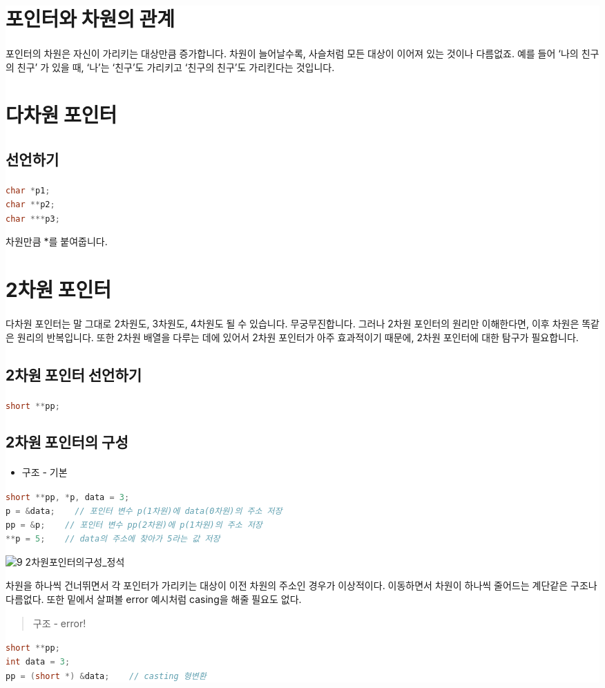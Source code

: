 # 포인터와 차원의 관계

포인터의 차원은 자신이 가리키는 대상만큼 증가합니다. 차원이 늘어날수록, 사슬처럼 모든 대상이 이어져 있는 것이나 다름없죠. 예를 들어 ‘나의 친구의 친구’ 가 있을 때, ‘나’는 ‘친구’도 가리키고 ‘친구의 친구’도 가리킨다는 것입니다.

# 다차원 포인터

## 선언하기

```c
char *p1;
char **p2;
char ***p3;
```

차원만큼 *를 붙여줍니다.

# 2차원 포인터

다차원 포인터는 말 그대로 2차원도, 3차원도, 4차원도 될 수 있습니다. 무궁무진합니다. 그러나 2차원 포인터의 원리만 이해한다면, 이후 차원은 똑같은 원리의 반복입니다. 또한 2차원 배열을 다루는 데에 있어서 2차원 포인터가 아주 효과적이기 때문에, 2차원 포인터에 대한 탐구가 필요합니다.

## 2차원 포인터 선언하기

```c
short **pp;
```

## 2차원 포인터의 구성

- 구조 - 기본

```c
short **pp, *p, data = 3;
p = &data;    // 포인터 변수 p(1차원)에 data(0차원)의 주소 저장
pp = &p;    // 포인터 변수 pp(2차원)에 p(1차원)의 주소 저장
**p = 5;    // data의 주소에 찾아가 5라는 값 저장
```

![9 2차원포인터의구성_정석](https://user-images.githubusercontent.com/97890886/161970598-b1d11185-d94b-4eda-a877-d9fbf661ff9f.png)

차원을 하나씩 건너뛰면서 각 포인터가 가리키는 대상이 이전 차원의 주소인 경우가 이상적이다. 이동하면서 차원이 하나씩 줄어드는 계단같은 구조나 다름없다. 또한 밑에서 살펴볼 error 예시처럼 casing을 해줄 필요도 없다.

>구조 - error!

```c
short **pp;
int data = 3;
pp = (short *) &data;    // casting 형변환
```

